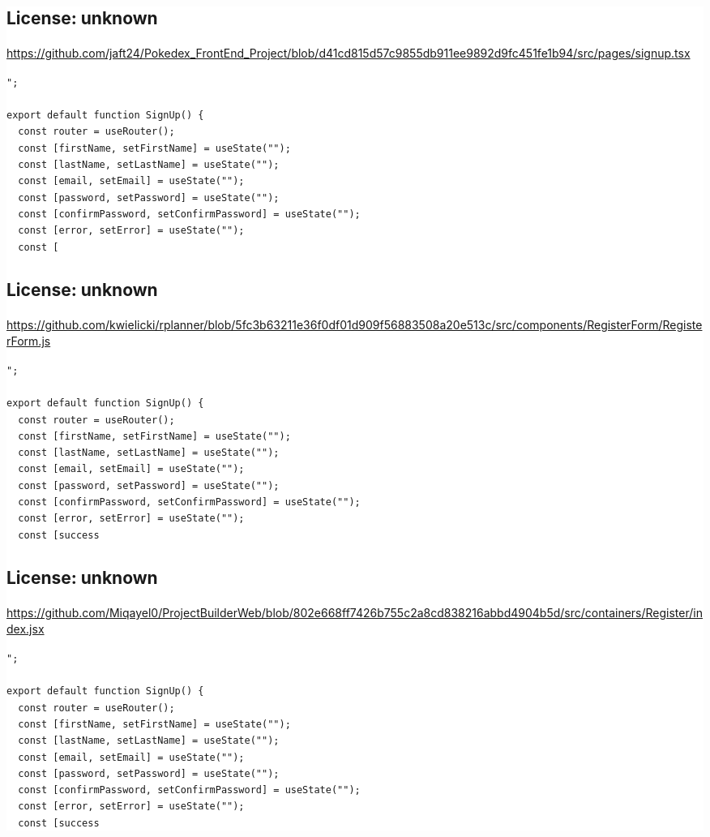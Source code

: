 ## License: unknown

https://github.com/jaft24/Pokedex_FrontEnd_Project/blob/d41cd815d57c9855db911ee9892d9fc451fe1b94/src/pages/signup.tsx

```
";

export default function SignUp() {
  const router = useRouter();
  const [firstName, setFirstName] = useState("");
  const [lastName, setLastName] = useState("");
  const [email, setEmail] = useState("");
  const [password, setPassword] = useState("");
  const [confirmPassword, setConfirmPassword] = useState("");
  const [error, setError] = useState("");
  const [
```

## License: unknown

https://github.com/kwielicki/rplanner/blob/5fc3b63211e36f0df01d909f56883508a20e513c/src/components/RegisterForm/RegisterForm.js

```
";

export default function SignUp() {
  const router = useRouter();
  const [firstName, setFirstName] = useState("");
  const [lastName, setLastName] = useState("");
  const [email, setEmail] = useState("");
  const [password, setPassword] = useState("");
  const [confirmPassword, setConfirmPassword] = useState("");
  const [error, setError] = useState("");
  const [success
```

## License: unknown

https://github.com/Miqayel0/ProjectBuilderWeb/blob/802e668ff7426b755c2a8cd838216abbd4904b5d/src/containers/Register/index.jsx

```
";

export default function SignUp() {
  const router = useRouter();
  const [firstName, setFirstName] = useState("");
  const [lastName, setLastName] = useState("");
  const [email, setEmail] = useState("");
  const [password, setPassword] = useState("");
  const [confirmPassword, setConfirmPassword] = useState("");
  const [error, setError] = useState("");
  const [success
```
